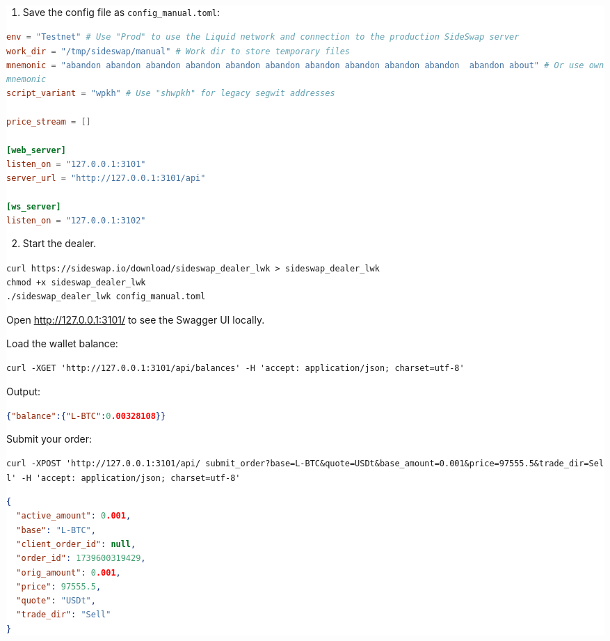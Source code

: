 1. Save the config file as `config_manual.toml`:
```toml
env = "Testnet" # Use "Prod" to use the Liquid network and connection to the production SideSwap server
work_dir = "/tmp/sideswap/manual" # Work dir to store temporary files
mnemonic = "abandon abandon abandon abandon abandon abandon abandon abandon abandon abandon  abandon about" # Or use own mnemonic
script_variant = "wpkh" # Use "shwpkh" for legacy segwit addresses

price_stream = []

[web_server]
listen_on = "127.0.0.1:3101"
server_url = "http://127.0.0.1:3101/api"

[ws_server]
listen_on = "127.0.0.1:3102"
```

2. Start the dealer.
```shell
curl https://sideswap.io/download/sideswap_dealer_lwk > sideswap_dealer_lwk
chmod +x sideswap_dealer_lwk
./sideswap_dealer_lwk config_manual.toml
```

Open http://127.0.0.1:3101/ to see the Swagger UI locally.

Load the wallet balance:

```shell
curl -XGET 'http://127.0.0.1:3101/api/balances' -H 'accept: application/json; charset=utf-8'
```

Output:
```json
{"balance":{"L-BTC":0.00328108}}
```

Submit your order:

```shell
curl -XPOST 'http://127.0.0.1:3101/api/ submit_order?base=L-BTC&quote=USDt&base_amount=0.001&price=97555.5&trade_dir=Sell' -H 'accept: application/json; charset=utf-8'
```

```json
{
  "active_amount": 0.001,
  "base": "L-BTC",
  "client_order_id": null,
  "order_id": 1739600319429,
  "orig_amount": 0.001,
  "price": 97555.5,
  "quote": "USDt",
  "trade_dir": "Sell"
}
```
